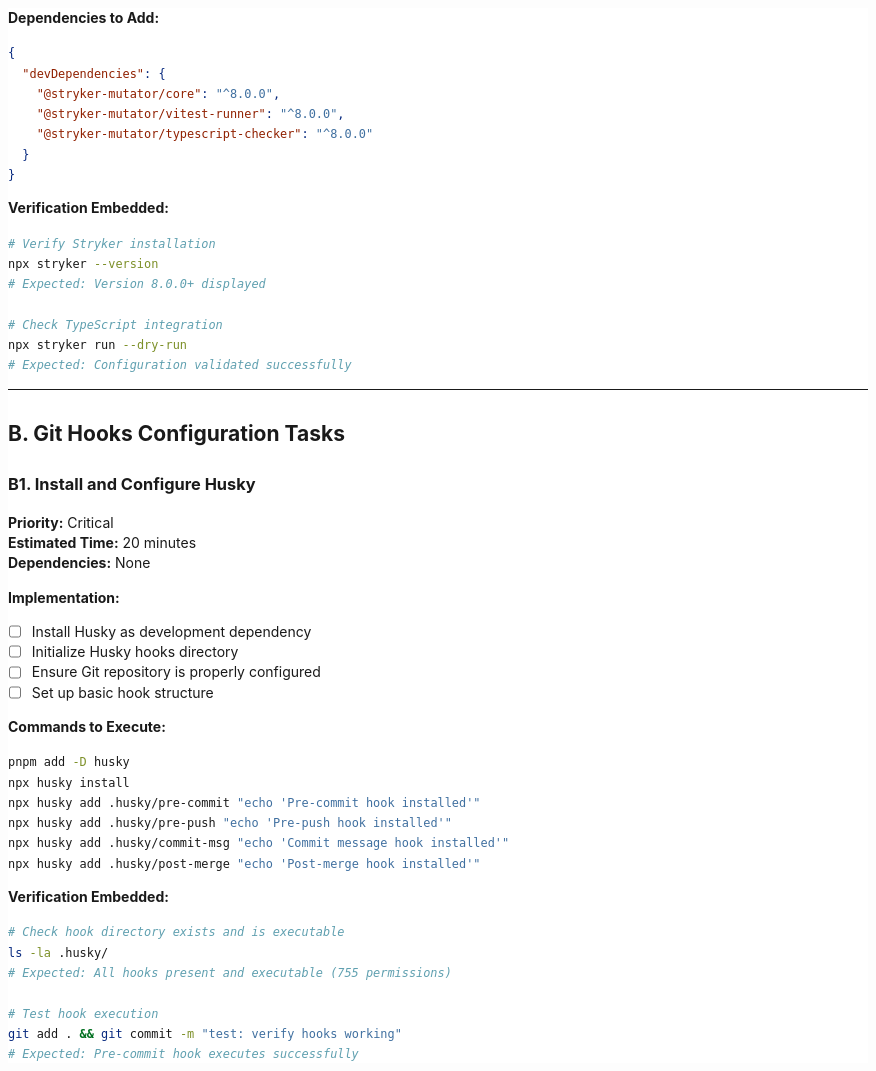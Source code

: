 **Dependencies to Add:**
```json
{
  "devDependencies": {
    "@stryker-mutator/core": "^8.0.0",
    "@stryker-mutator/vitest-runner": "^8.0.0",
    "@stryker-mutator/typescript-checker": "^8.0.0"
  }
}
```

**Verification Embedded:**
```bash
# Verify Stryker installation
npx stryker --version
# Expected: Version 8.0.0+ displayed

# Check TypeScript integration
npx stryker run --dry-run
# Expected: Configuration validated successfully
```

---

## B. Git Hooks Configuration Tasks

### B1. Install and Configure Husky
**Priority:** Critical  
**Estimated Time:** 20 minutes  
**Dependencies:** None  

**Implementation:**
- [ ] Install Husky as development dependency
- [ ] Initialize Husky hooks directory
- [ ] Ensure Git repository is properly configured
- [ ] Set up basic hook structure

**Commands to Execute:**
```bash
pnpm add -D husky
npx husky install
npx husky add .husky/pre-commit "echo 'Pre-commit hook installed'"
npx husky add .husky/pre-push "echo 'Pre-push hook installed'"
npx husky add .husky/commit-msg "echo 'Commit message hook installed'"
npx husky add .husky/post-merge "echo 'Post-merge hook installed'"
```

**Verification Embedded:**
```bash
# Check hook directory exists and is executable
ls -la .husky/
# Expected: All hooks present and executable (755 permissions)

# Test hook execution
git add . && git commit -m "test: verify hooks working"
# Expected: Pre-commit hook executes successfully
```
